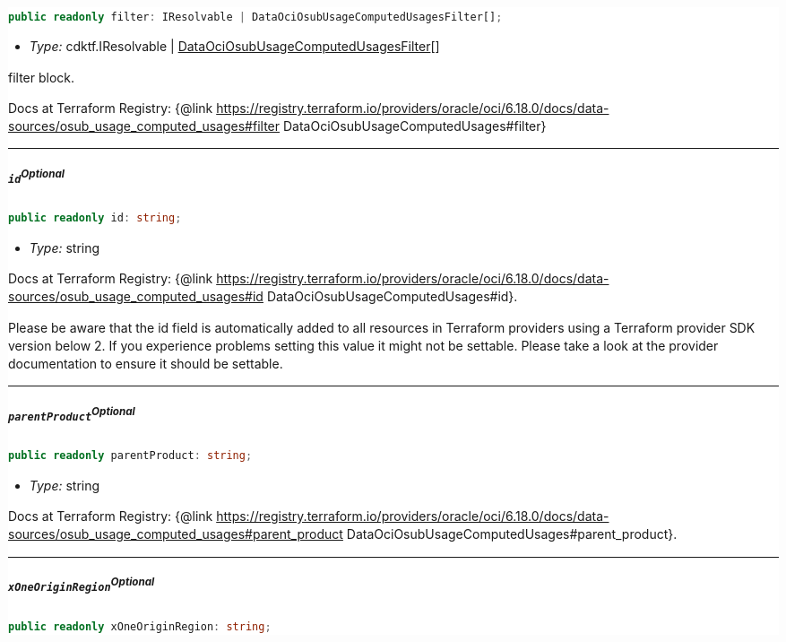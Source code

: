 ```typescript
public readonly filter: IResolvable | DataOciOsubUsageComputedUsagesFilter[];
```

- *Type:* cdktf.IResolvable | <a href="#rhizo-co-terraform-provider-oci.dataOciOsubUsageComputedUsages.DataOciOsubUsageComputedUsagesFilter">DataOciOsubUsageComputedUsagesFilter</a>[]

filter block.

Docs at Terraform Registry: {@link https://registry.terraform.io/providers/oracle/oci/6.18.0/docs/data-sources/osub_usage_computed_usages#filter DataOciOsubUsageComputedUsages#filter}

---

##### `id`<sup>Optional</sup> <a name="id" id="rhizo-co-terraform-provider-oci.dataOciOsubUsageComputedUsages.DataOciOsubUsageComputedUsagesConfig.property.id"></a>

```typescript
public readonly id: string;
```

- *Type:* string

Docs at Terraform Registry: {@link https://registry.terraform.io/providers/oracle/oci/6.18.0/docs/data-sources/osub_usage_computed_usages#id DataOciOsubUsageComputedUsages#id}.

Please be aware that the id field is automatically added to all resources in Terraform providers using a Terraform provider SDK version below 2.
If you experience problems setting this value it might not be settable. Please take a look at the provider documentation to ensure it should be settable.

---

##### `parentProduct`<sup>Optional</sup> <a name="parentProduct" id="rhizo-co-terraform-provider-oci.dataOciOsubUsageComputedUsages.DataOciOsubUsageComputedUsagesConfig.property.parentProduct"></a>

```typescript
public readonly parentProduct: string;
```

- *Type:* string

Docs at Terraform Registry: {@link https://registry.terraform.io/providers/oracle/oci/6.18.0/docs/data-sources/osub_usage_computed_usages#parent_product DataOciOsubUsageComputedUsages#parent_product}.

---

##### `xOneOriginRegion`<sup>Optional</sup> <a name="xOneOriginRegion" id="rhizo-co-terraform-provider-oci.dataOciOsubUsageComputedUsages.DataOciOsubUsageComputedUsagesConfig.property.xOneOriginRegion"></a>

```typescript
public readonly xOneOriginRegion: string;
```
